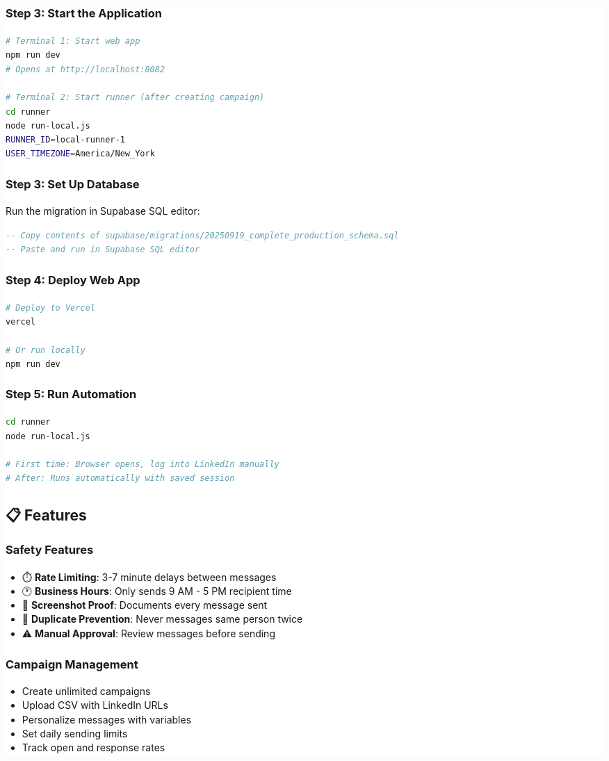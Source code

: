 ### Step 3: Start the Application

```bash
# Terminal 1: Start web app
npm run dev
# Opens at http://localhost:8082

# Terminal 2: Start runner (after creating campaign)
cd runner
node run-local.js
RUNNER_ID=local-runner-1
USER_TIMEZONE=America/New_York
```

### Step 3: Set Up Database

Run the migration in Supabase SQL editor:
```sql
-- Copy contents of supabase/migrations/20250919_complete_production_schema.sql
-- Paste and run in Supabase SQL editor
```

### Step 4: Deploy Web App

```bash
# Deploy to Vercel
vercel

# Or run locally
npm run dev
```

### Step 5: Run Automation

```bash
cd runner
node run-local.js

# First time: Browser opens, log into LinkedIn manually
# After: Runs automatically with saved session
```

## 📋 Features

### Safety Features
- ⏱️ **Rate Limiting**: 3-7 minute delays between messages
- 🕐 **Business Hours**: Only sends 9 AM - 5 PM recipient time
- 📸 **Screenshot Proof**: Documents every message sent
- 🚫 **Duplicate Prevention**: Never messages same person twice
- ⚠️ **Manual Approval**: Review messages before sending

### Campaign Management
- Create unlimited campaigns
- Upload CSV with LinkedIn URLs
- Personalize messages with variables
- Set daily sending limits
- Track open and response rates
